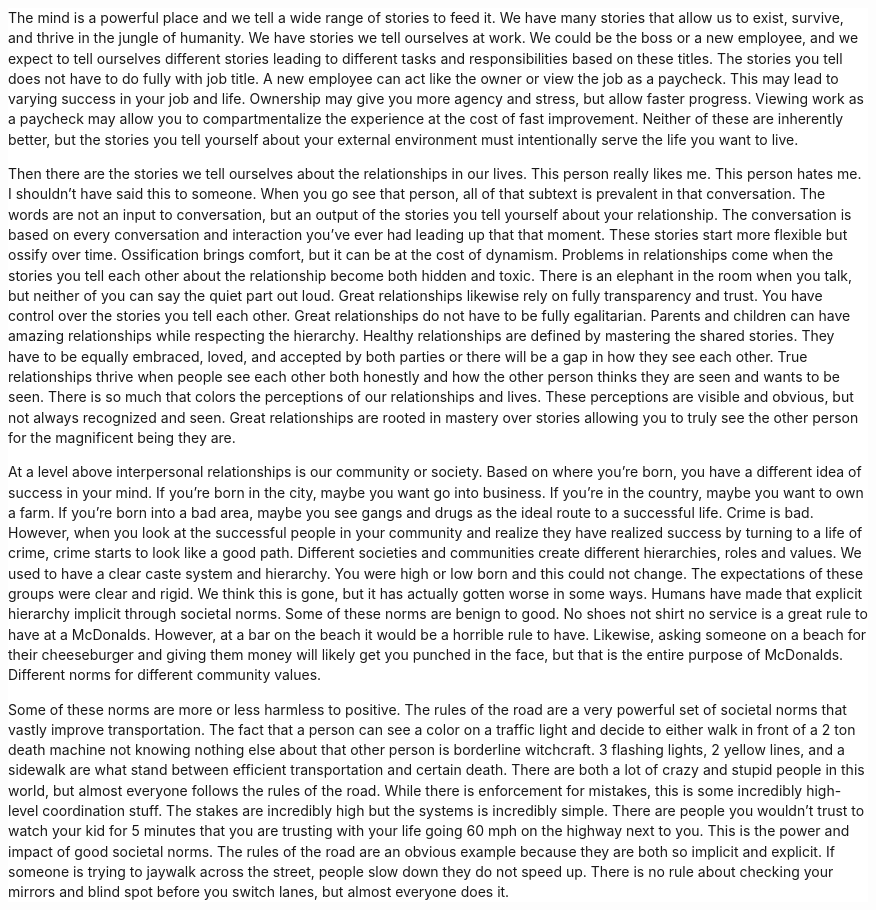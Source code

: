 The mind is a powerful place and we tell a wide range of stories to feed it.  We have many stories that allow us to exist, survive, and thrive in the jungle of humanity.  We have stories we tell ourselves at work. We could be the boss or a new employee, and we expect to tell ourselves different stories leading to different tasks and responsibilities based on these titles.  The stories you tell does not have to do fully with job title.  A new employee can act like the owner or view the job as a paycheck.  This may lead to varying success in your job and life.  Ownership may give you more agency and stress, but allow faster progress.  Viewing work as a paycheck may allow you to compartmentalize the experience at the cost of fast improvement.  Neither of these are inherently better, but the stories you tell yourself about your external environment must intentionally serve the life you want to live. 

Then there are the stories we tell ourselves about the relationships in our lives.  This person really likes me. This person hates me. I shouldn’t have said this to someone.  When you go see that person, all of that subtext is prevalent in that conversation. The words are not an input to conversation, but an output of the stories you tell yourself about your relationship.  The conversation is based on every conversation and interaction you’ve ever had leading up that that moment.  These stories start more flexible but ossify over time.  Ossification brings comfort, but it can be at the cost of dynamism.  Problems in relationships come when the stories you tell each other about the relationship become both hidden and toxic.  There is an elephant in the room when you talk, but neither of you can say the quiet part out loud.  Great relationships likewise rely on fully transparency and trust.  You have control over the stories you tell each other.  Great relationships do not have to be fully egalitarian.  Parents and children can have amazing relationships while respecting the hierarchy. Healthy relationships are defined by mastering the shared stories.  They have to be equally embraced, loved, and accepted by both parties or there will be a gap in how they see each other.  True relationships thrive when people see each other both honestly and how the other person thinks they are seen and wants to be seen.  There is so much that colors the perceptions of our relationships and lives. These perceptions are visible and obvious, but not always recognized and seen.  Great relationships are rooted in mastery over stories allowing you to truly see the other person for the magnificent being they are.  

At a level above interpersonal relationships is our community or society.  Based on where you’re born, you have a different idea of success in your mind. If you’re born in the city, maybe you want go into business.  If you’re in the country, maybe you want to own a farm.  If you’re born into a bad area, maybe you see gangs and drugs as the ideal route to a successful life.  Crime is bad.  However, when you look at the successful people in your community and realize they have realized success by turning to a life of crime, crime starts to look like a good path.  Different societies and communities create different hierarchies, roles and values. We used to have a clear caste system and hierarchy.  You were high or low born and this could not change.  The expectations of these groups were clear and rigid.  We think this is gone, but it has actually gotten worse in some ways.  Humans have made that explicit hierarchy implicit through societal norms.  Some of these norms are benign to good.  No shoes not shirt no service is a great rule to have at a McDonalds.  However, at a bar on the beach it would be a horrible rule to have.  Likewise, asking someone on a beach for their cheeseburger and giving them money will likely get you punched in the face, but that is the entire purpose of McDonalds.  Different norms for different community values. 

Some of these norms are more or less harmless to positive.  The rules of the road are a very powerful set of societal norms that vastly improve transportation.  The fact that a person can see a color on a traffic light and decide to either walk in front of a 2 ton death machine not knowing nothing else about that other person is borderline witchcraft.  3 flashing lights, 2 yellow lines, and a sidewalk are what stand between efficient transportation and certain death.  There are both a lot of crazy and stupid people in this world, but almost everyone follows the rules of the road.  While there is enforcement for mistakes, this is some incredibly high-level coordination stuff.  The stakes are incredibly high but the systems is incredibly simple.  There are people you wouldn’t trust to watch your kid for 5 minutes that you are trusting with your life going 60 mph on the highway next to you.  This is the power and impact of good societal norms.  The rules of the road are an obvious example because they are both so implicit and explicit.  If someone is trying to jaywalk across the street, people slow down they do not speed up.  There is no rule about checking your mirrors and blind spot before you switch lanes, but almost everyone does it.  
